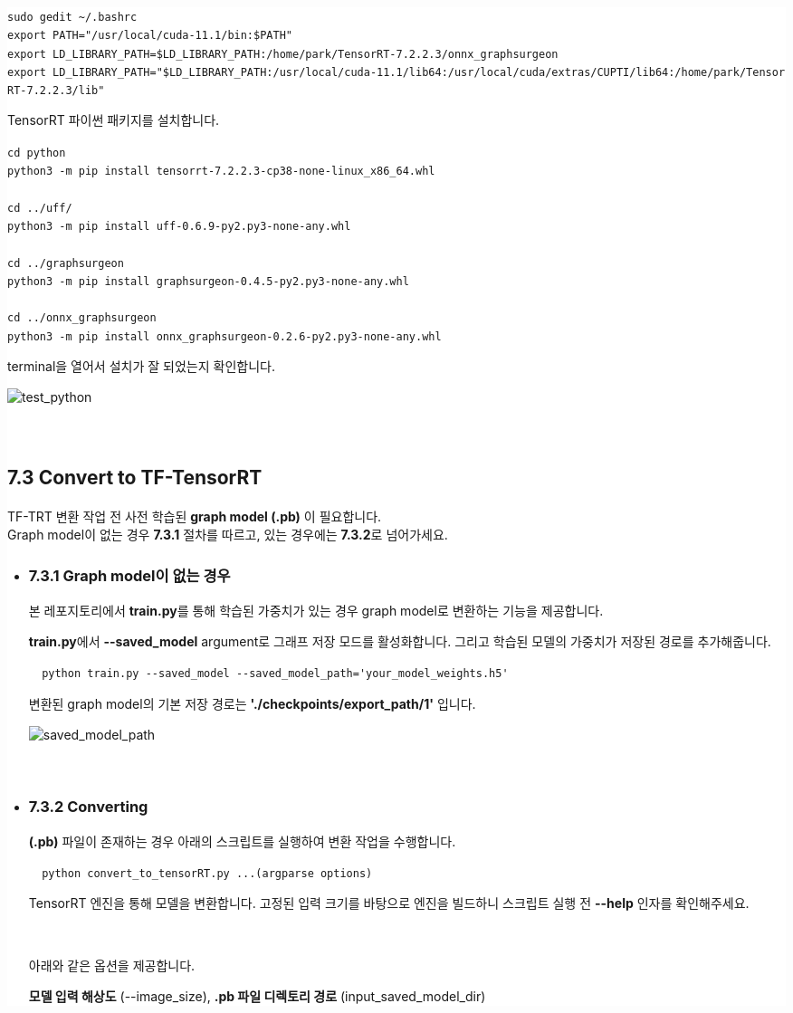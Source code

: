     sudo gedit ~/.bashrc
    export PATH="/usr/local/cuda-11.1/bin:$PATH"
    export LD_LIBRARY_PATH=$LD_LIBRARY_PATH:/home/park/TensorRT-7.2.2.3/onnx_graphsurgeon
    export LD_LIBRARY_PATH="$LD_LIBRARY_PATH:/usr/local/cuda-11.1/lib64:/usr/local/cuda/extras/CUPTI/lib64:/home/park/TensorRT-7.2.2.3/lib"

TensorRT 파이썬 패키지를 설치합니다.

    cd python
    python3 -m pip install tensorrt-7.2.2.3-cp38-none-linux_x86_64.whl

    cd ../uff/
    python3 -m pip install uff-0.6.9-py2.py3-none-any.whl

    cd ../graphsurgeon
    python3 -m pip install graphsurgeon-0.4.5-py2.py3-none-any.whl

    cd ../onnx_graphsurgeon
    python3 -m pip install onnx_graphsurgeon-0.2.6-py2.py3-none-any.whl

terminal을 열어서 설치가 잘 되었는지 확인합니다.

![test_python](https://user-images.githubusercontent.com/60956651/181165197-6a95119e-ea12-492b-9587-a0c5badc73be.png)

<br>

## 7.3 Convert to TF-TensorRT

TF-TRT 변환 작업 전 사전 학습된 **graph model (.pb)** 이 필요합니다. <br>
Graph model이 없는 경우 **7.3.1** 절차를 따르고, 있는 경우에는 **7.3.2**로 넘어가세요.


- ### 7.3.1 Graph model이 없는 경우

    본 레포지토리에서 **train.py**를 통해 학습된 가중치가 있는 경우 graph model로 변환하는 기능을 제공합니다.

    **train.py**에서 **--saved_model** argument로 그래프 저장 모드를 활성화합니다. 그리고 학습된 모델의 가중치가 저장된 경로를 추가해줍니다.

        python train.py --saved_model --saved_model_path='your_model_weights.h5'

    변환된 graph model의 기본 저장 경로는 **'./checkpoints/export_path/1'** 입니다.

    ![saved_model_path](https://user-images.githubusercontent.com/60956651/181168185-376880d3-b9b8-4ea7-8c76-be8b498e34b1.png)

    <br>

- ### 7.3.2 Converting

    **(.pb)** 파일이 존재하는 경우 아래의 스크립트를 실행하여 변환 작업을 수행합니다.

        python convert_to_tensorRT.py ...(argparse options)

    TensorRT 엔진을 통해 모델을 변환합니다. 고정된 입력 크기를 바탕으로 엔진을 빌드하니 스크립트 실행 전 **--help** 인자를 확인해주세요.

    <br>
    
    아래와 같은 옵션을 제공합니다. <br>

    **모델 입력 해상도** (--image_size), **.pb 파일 디렉토리 경로** (input_saved_model_dir) <br>
    